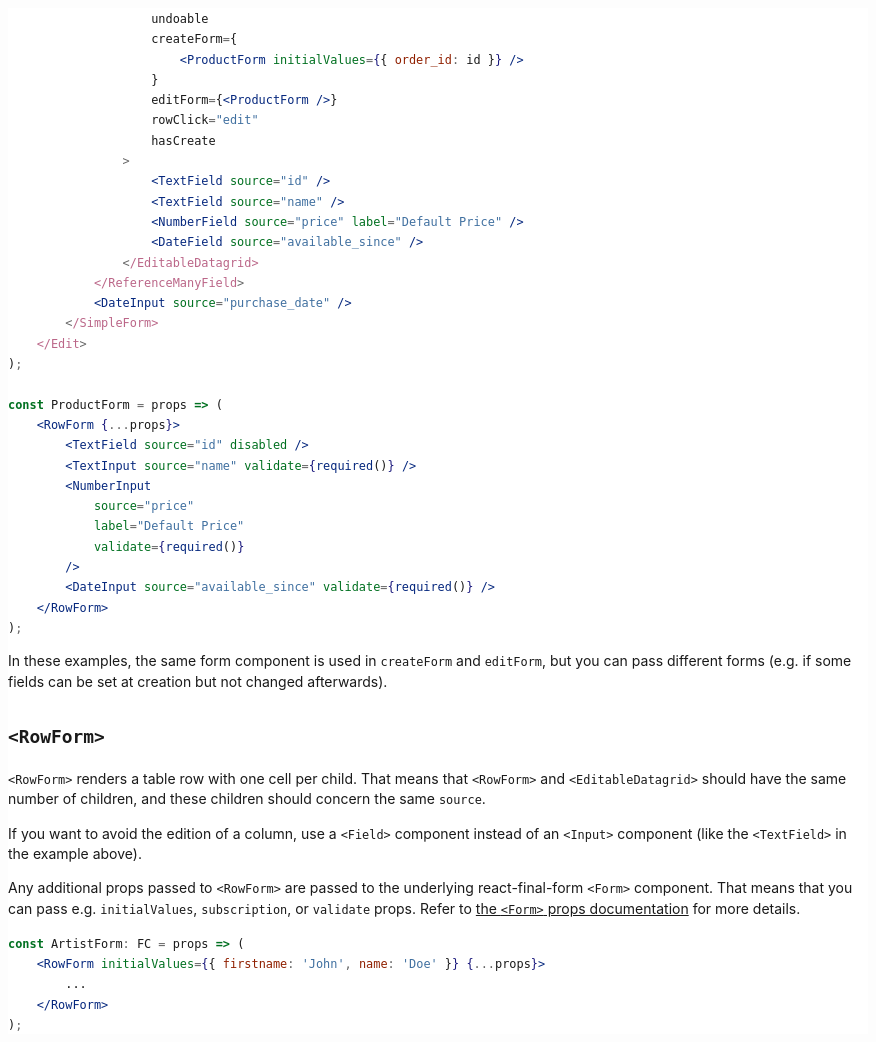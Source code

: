```jsx
                    undoable
                    createForm={
                        <ProductForm initialValues={{ order_id: id }} />
                    }
                    editForm={<ProductForm />}
                    rowClick="edit"
                    hasCreate
                >
                    <TextField source="id" />
                    <TextField source="name" />
                    <NumberField source="price" label="Default Price" />
                    <DateField source="available_since" />
                </EditableDatagrid>
            </ReferenceManyField>
            <DateInput source="purchase_date" />
        </SimpleForm>
    </Edit>
);

const ProductForm = props => (
    <RowForm {...props}>
        <TextField source="id" disabled />
        <TextInput source="name" validate={required()} />
        <NumberInput
            source="price"
            label="Default Price"
            validate={required()}
        />
        <DateInput source="available_since" validate={required()} />
    </RowForm>
);
```

In these examples, the same form component is used in `createForm` and `editForm`, but you can pass different forms (e.g. if some fields can be set at creation but not changed afterwards).

## `<RowForm>`

`<RowForm>` renders a table row with one cell per child. That means that `<RowForm>` and `<EditableDatagrid>` should have the same number of children, and these children should concern the same `source`.

If you want to avoid the edition of a column, use a `<Field>` component instead of an `<Input>` component (like the `<TextField>` in the example above).

Any additional props passed to `<RowForm>` are passed to the underlying react-final-form `<Form>` component. That means that you can pass e.g. `initialValues`, `subscription`, or `validate` props. Refer to [the `<Form>` props documentation](https://final-form.org/docs/react-final-form/types/FormProps) for more details.

```jsx
const ArtistForm: FC = props => (
    <RowForm initialValues={{ firstname: 'John', name: 'Doe' }} {...props}>
        ...
    </RowForm>
);
```
